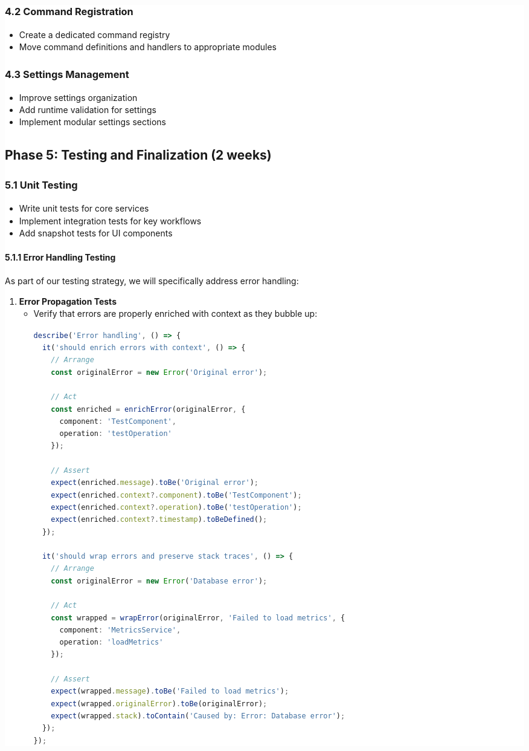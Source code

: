 ### 4.2 Command Registration
- Create a dedicated command registry
- Move command definitions and handlers to appropriate modules

### 4.3 Settings Management
- Improve settings organization
- Add runtime validation for settings
- Implement modular settings sections

## Phase 5: Testing and Finalization (2 weeks)

### 5.1 Unit Testing
- Write unit tests for core services
- Implement integration tests for key workflows
- Add snapshot tests for UI components

#### 5.1.1 Error Handling Testing

As part of our testing strategy, we will specifically address error handling:

1. **Error Propagation Tests**
   - Verify that errors are properly enriched with context as they bubble up:
     ```typescript
     describe('Error handling', () => {
       it('should enrich errors with context', () => {
         // Arrange
         const originalError = new Error('Original error');
         
         // Act
         const enriched = enrichError(originalError, {
           component: 'TestComponent',
           operation: 'testOperation'
         });
         
         // Assert
         expect(enriched.message).toBe('Original error');
         expect(enriched.context?.component).toBe('TestComponent');
         expect(enriched.context?.operation).toBe('testOperation');
         expect(enriched.context?.timestamp).toBeDefined();
       });
       
       it('should wrap errors and preserve stack traces', () => {
         // Arrange
         const originalError = new Error('Database error');
         
         // Act
         const wrapped = wrapError(originalError, 'Failed to load metrics', {
           component: 'MetricsService',
           operation: 'loadMetrics'
         });
         
         // Assert
         expect(wrapped.message).toBe('Failed to load metrics');
         expect(wrapped.originalError).toBe(originalError);
         expect(wrapped.stack).toContain('Caused by: Error: Database error');
       });
     });
     ```
